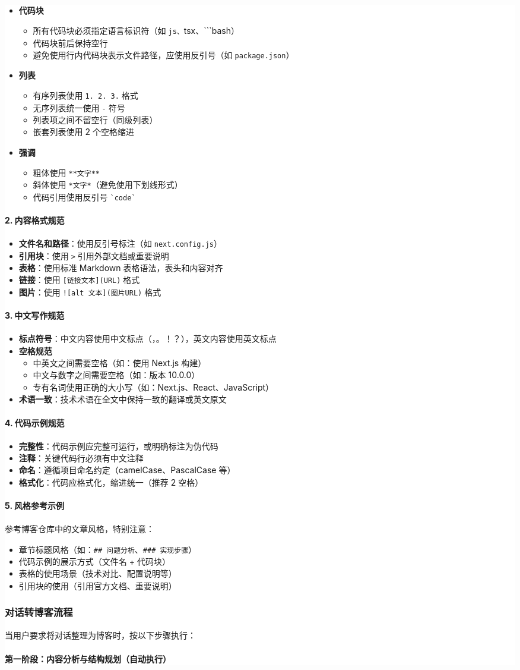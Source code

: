- **代码块**
  - 所有代码块必须指定语言标识符（如 ```js、```tsx、```bash）
  - 代码块前后保持空行
  - 避免使用行内代码块表示文件路径，应使用反引号（如 `package.json`）

- **列表**
  - 有序列表使用 `1. 2. 3.` 格式
  - 无序列表统一使用 `-` 符号
  - 列表项之间不留空行（同级列表）
  - 嵌套列表使用 2 个空格缩进

- **强调**
  - 粗体使用 `**文字**`
  - 斜体使用 `*文字*`（避免使用下划线形式）
  - 代码引用使用反引号 `` `code` ``

#### 2. 内容格式规范

- **文件名和路径**：使用反引号标注（如 `next.config.js`）
- **引用块**：使用 `>` 引用外部文档或重要说明
- **表格**：使用标准 Markdown 表格语法，表头和内容对齐
- **链接**：使用 `[链接文本](URL)` 格式
- **图片**：使用 `![alt 文本](图片URL)` 格式

#### 3. 中文写作规范

- **标点符号**：中文内容使用中文标点（，。！？），英文内容使用英文标点
- **空格规范**
  - 中英文之间需要空格（如：使用 Next.js 构建）
  - 中文与数字之间需要空格（如：版本 10.0.0）
  - 专有名词使用正确的大小写（如：Next.js、React、JavaScript）
- **术语一致**：技术术语在全文中保持一致的翻译或英文原文

#### 4. 代码示例规范

- **完整性**：代码示例应完整可运行，或明确标注为伪代码
- **注释**：关键代码行必须有中文注释
- **命名**：遵循项目命名约定（camelCase、PascalCase 等）
- **格式化**：代码应格式化，缩进统一（推荐 2 空格）

#### 5. 风格参考示例

参考博客仓库中的文章风格，特别注意：

- 章节标题风格（如：`## 问题分析`、`### 实现步骤`）
- 代码示例的展示方式（文件名 + 代码块）
- 表格的使用场景（技术对比、配置说明等）
- 引用块的使用（引用官方文档、重要说明）

### 对话转博客流程

当用户要求将对话整理为博客时，按以下步骤执行：

#### 第一阶段：内容分析与结构规划（自动执行）
